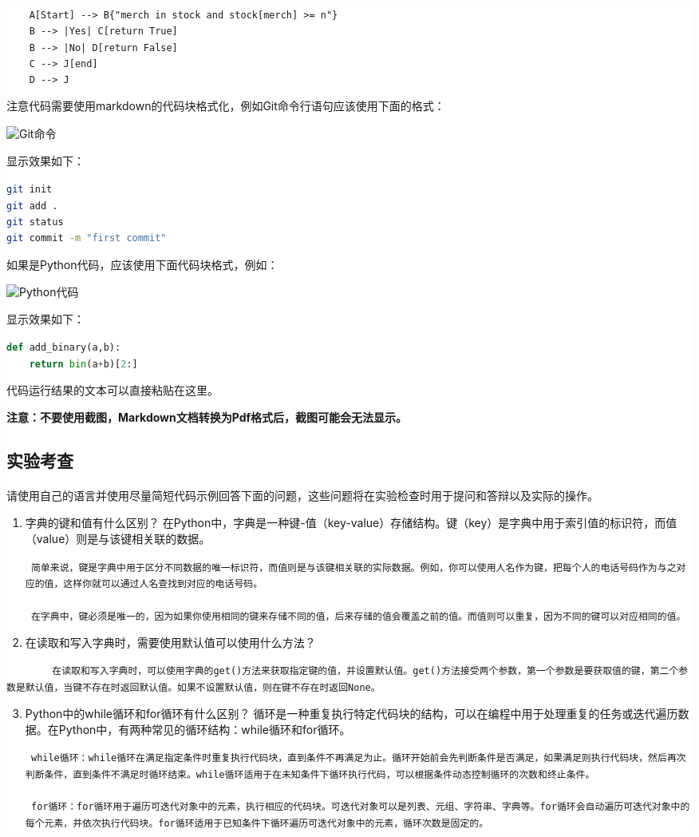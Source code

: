 ```mermaid
    A[Start] --> B{"merch in stock and stock[merch] >= n"}
    B --> |Yes| C[return True]
    B --> |No| D[return False]
    C --> J[end]
    D --> J
```
注意代码需要使用markdown的代码块格式化，例如Git命令行语句应该使用下面的格式：

![Git命令](/Experiments/img/2023-07-26-22-48.png)

显示效果如下：

```bash
git init
git add .
git status
git commit -m "first commit"
```

如果是Python代码，应该使用下面代码块格式，例如：

![Python代码](/Experiments/img/2023-07-26-22-52-20.png)

显示效果如下：

```python
def add_binary(a,b):
    return bin(a+b)[2:]
```

代码运行结果的文本可以直接粘贴在这里。

**注意：不要使用截图，Markdown文档转换为Pdf格式后，截图可能会无法显示。**

## 实验考查

请使用自己的语言并使用尽量简短代码示例回答下面的问题，这些问题将在实验检查时用于提问和答辩以及实际的操作。

1. 字典的键和值有什么区别？
        在Python中，字典是一种键-值（key-value）存储结构。键（key）是字典中用于索引值的标识符，而值（value）则是与该键相关联的数据。

        简单来说，键是字典中用于区分不同数据的唯一标识符，而值则是与该键相关联的实际数据。例如，你可以使用人名作为键，把每个人的电话号码作为与之对应的值，这样你就可以通过人名查找到对应的电话号码。

        在字典中，键必须是唯一的，因为如果你使用相同的键来存储不同的值，后来存储的值会覆盖之前的值。而值则可以重复，因为不同的键可以对应相同的值。
2. 在读取和写入字典时，需要使用默认值可以使用什么方法？
```
        在读取和写入字典时，可以使用字典的get()方法来获取指定键的值，并设置默认值。get()方法接受两个参数，第一个参数是要获取值的键，第二个参数是默认值，当键不存在时返回默认值。如果不设置默认值，则在键不存在时返回None。
```
3. Python中的while循环和for循环有什么区别？
        循环是一种重复执行特定代码块的结构，可以在编程中用于处理重复的任务或迭代遍历数据。在Python中，有两种常见的循环结构：while循环和for循环。

        while循环：while循环在满足指定条件时重复执行代码块，直到条件不再满足为止。循环开始前会先判断条件是否满足，如果满足则执行代码块，然后再次判断条件，直到条件不满足时循环结束。while循环适用于在未知条件下循环执行代码，可以根据条件动态控制循环的次数和终止条件。

        for循环：for循环用于遍历可迭代对象中的元素，执行相应的代码块。可迭代对象可以是列表、元组、字符串、字典等。for循环会自动遍历可迭代对象中的每个元素，并依次执行代码块。for循环适用于已知条件下循环遍历可迭代对象中的元素，循环次数是固定的。
